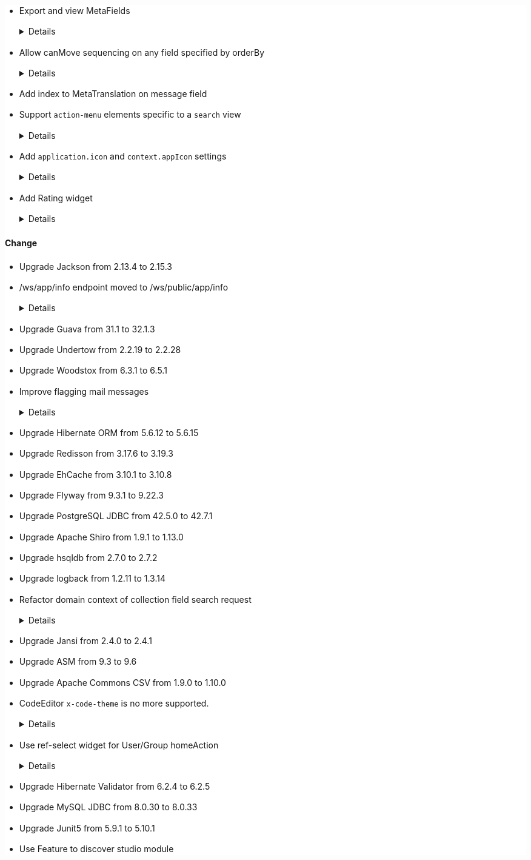 * Export and view MetaFields

  <details></details>

* Allow canMove sequencing on any field specified by orderBy

  <details></details>

* Add index to MetaTranslation on message field
* Support `action-menu` elements specific to a `search` view

  <details></details>

* Add `application.icon` and `context.appIcon` settings

  <details></details>

* Add Rating widget

  <details></details>

#### Change

* Upgrade Jackson from 2.13.4 to 2.15.3
* /ws/app/info endpoint moved to /ws/public/app/info

  <details></details>

* Upgrade Guava from 31.1 to 32.1.3
* Upgrade Undertow from 2.2.19 to 2.2.28
* Upgrade Woodstox from 6.3.1 to 6.5.1
* Improve flagging mail messages

  <details></details>

* Upgrade Hibernate ORM from 5.6.12 to 5.6.15
* Upgrade Redisson from 3.17.6 to 3.19.3
* Upgrade EhCache from 3.10.1 to 3.10.8
* Upgrade Flyway from 9.3.1 to 9.22.3
* Upgrade PostgreSQL JDBC from 42.5.0 to 42.7.1
* Upgrade Apache Shiro from 1.9.1 to 1.13.0
* Upgrade hsqldb from 2.7.0 to 2.7.2
* Upgrade logback from 1.2.11 to 1.3.14
* Refactor domain context of collection field search request

  <details></details>

* Upgrade Jansi from 2.4.0 to 2.4.1
* Upgrade ASM from 9.3 to 9.6
* Upgrade Apache Commons CSV from 1.9.0 to 1.10.0
* CodeEditor `x-code-theme` is no more supported.

  <details></details>

* Use ref-select widget for User/Group homeAction

  <details></details>

* Upgrade Hibernate Validator from 6.2.4 to 6.2.5
* Upgrade MySQL JDBC from 8.0.30 to 8.0.33
* Upgrade Junit5 from 5.9.1 to 5.10.1
* Use Feature to discover studio module
